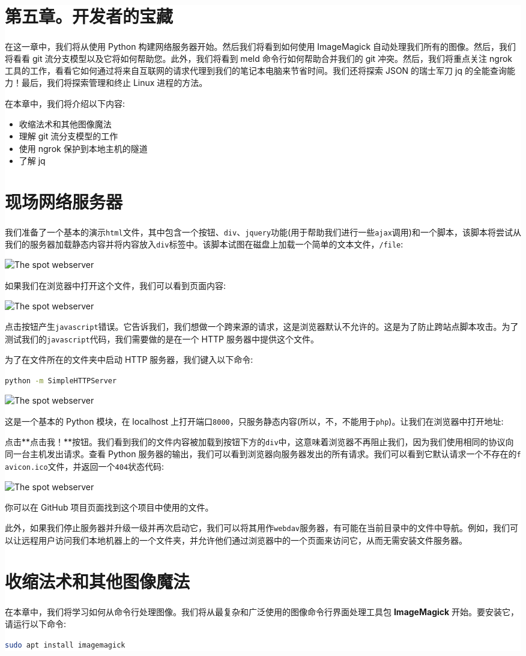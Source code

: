 # 第五章。开发者的宝藏

在这一章中，我们将从使用 Python 构建网络服务器开始。然后我们将看到如何使用 ImageMagick 自动处理我们所有的图像。然后，我们将看看 git 流分支模型以及它将如何帮助您。此外，我们将看到 meld 命令行如何帮助合并我们的 git 冲突。然后，我们将重点关注 ngrok 工具的工作，看看它如何通过将来自互联网的请求代理到我们的笔记本电脑来节省时间。我们还将探索 JSON 的瑞士军刀 jq 的全能查询能力！最后，我们将探索管理和终止 Linux 进程的方法。

在本章中，我们将介绍以下内容:

*   收缩法术和其他图像魔法
*   理解 git 流分支模型的工作
*   使用 ngrok 保护到本地主机的隧道
*   了解 jq

# 现场网络服务器

我们准备了一个基本的演示`html`文件，其中包含一个按钮、`div`、`jquery`功能(用于帮助我们进行一些`ajax`调用)和一个脚本，该脚本将尝试从我们的服务器加载静态内容并将内容放入`div`标签中。该脚本试图在磁盘上加载一个简单的文本文件，`/file`:

![The spot webserver](graphics/image_05_001.jpg)

如果我们在浏览器中打开这个文件，我们可以看到页面内容:

![The spot webserver](graphics/image_05_002.jpg)

点击按钮产生`javascript`错误。它告诉我们，我们想做一个跨来源的请求，这是浏览器默认不允许的。这是为了防止跨站点脚本攻击。为了测试我们的`javascript`代码，我们需要做的是在一个 HTTP 服务器中提供这个文件。

为了在文件所在的文件夹中启动 HTTP 服务器，我们键入以下命令:

```sh
python -m SimpleHTTPServer

```

![The spot webserver](graphics/image_05_003.jpg)

这是一个基本的 Python 模块，在 localhost 上打开端口`8000`，只服务静态内容(所以，不，不能用于`php`)。让我们在浏览器中打开地址:

点击**点击我！**按钮。我们看到我们的文件内容被加载到按钮下方的`div`中，这意味着浏览器不再阻止我们，因为我们使用相同的协议向同一台主机发出请求。查看 Python 服务器的输出，我们可以看到浏览器向服务器发出的所有请求。我们可以看到它默认请求一个不存在的`favicon.ico`文件，并返回一个`404`状态代码:

![The spot webserver](graphics/image_05_004.jpg)

你可以在 GitHub 项目页面找到这个项目中使用的文件。

此外，如果我们停止服务器并升级一级并再次启动它，我们可以将其用作`webdav`服务器，有可能在当前目录中的文件中导航。例如，我们可以让远程用户访问我们本地机器上的一个文件夹，并允许他们通过浏览器中的一个页面来访问它，从而无需安装文件服务器。

# 收缩法术和其他图像魔法

在本章中，我们将学习如何从命令行处理图像。我们将从最复杂和广泛使用的图像命令行界面处理工具包 **ImageMagick** 开始。要安装它，请运行以下命令:

```sh
sudo apt install imagemagick

```
